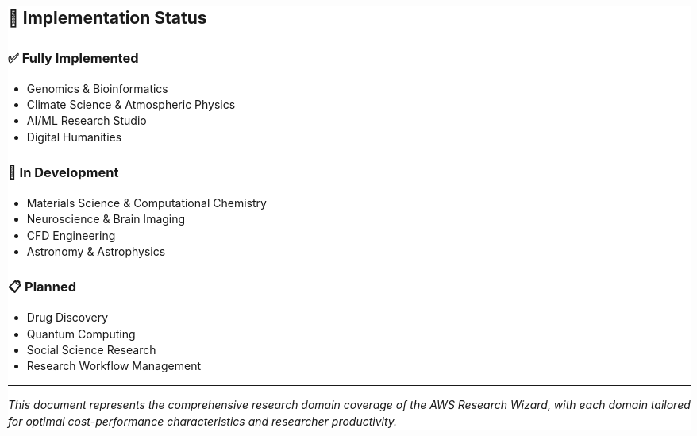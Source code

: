 
## 🔧 Implementation Status

### ✅ Fully Implemented
- Genomics & Bioinformatics  
- Climate Science & Atmospheric Physics
- AI/ML Research Studio
- Digital Humanities

### 🚧 In Development  
- Materials Science & Computational Chemistry
- Neuroscience & Brain Imaging  
- CFD Engineering
- Astronomy & Astrophysics

### 📋 Planned
- Drug Discovery
- Quantum Computing
- Social Science Research
- Research Workflow Management

---

*This document represents the comprehensive research domain coverage of the AWS Research Wizard, with each domain tailored for optimal cost-performance characteristics and researcher productivity.*